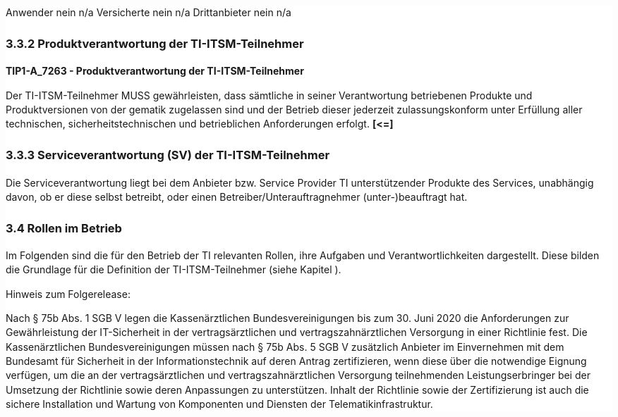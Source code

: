 </td></tr><tr><td>
Anwender

</td><td>
nein

</td><td>
n/a

</td></tr><tr><td>
Versicherte

</td><td>
nein

</td><td>
n/a

</td></tr><tr><td>
Drittanbieter

</td><td>
nein

</td><td>
n/a

</td></tr></table>

### 3.3.2 Produktverantwortung der TI-ITSM-Teilnehmer

**TIP1-A_7263 - Produktverantwortung der TI-ITSM-Teilnehmer**

Der TI-ITSM-Teilnehmer MUSS gewährleisten, dass sämtliche in seiner
Verantwortung betriebenen Produkte und Produktversionen von der gematik
zugelassen sind und der Betrieb dieser jederzeit zulassungskonform unter
Erfüllung aller technischen, sicherheitstechnischen und betrieblichen
Anforderungen erfolgt. **[\<=]**

### 3.3.3 Serviceverantwortung (SV) der TI-ITSM-Teilnehmer

Die Serviceverantwortung liegt bei dem Anbieter bzw. Service Provider TI
unterstützender Produkte des Services, unabhängig davon, ob er diese selbst
betreibt, oder einen Betreiber/Unterauftragnehmer (unter-)beauftragt hat.

### 3.4 Rollen im Betrieb

Im Folgenden sind die für den Betrieb der TI relevanten Rollen, ihre Aufgaben
und Verantwortlichkeiten dargestellt. Diese bilden die Grundlage für die
Definition der TI-ITSM-Teilnehmer (siehe Kapitel ).

Hinweis zum Folgerelease:

Nach § 75b Abs. 1 SGB V legen die Kassenärztlichen Bundesvereinigungen bis zum
30. Juni 2020 die Anforderungen zur Gewährleistung der IT-Sicherheit in der
vertragsärztlichen und vertragszahnärztlichen Versorgung in einer Richtlinie
fest. Die Kassenärztlichen Bundesvereinigungen müssen nach § 75b Abs. 5 SGB
V zusätzlich Anbieter im Einvernehmen mit dem Bundesamt für Sicherheit in der
Informationstechnik auf deren Antrag zertifizieren, wenn diese über die
notwendige Eignung verfügen, um die an der vertragsärztlichen und
vertragszahnärztlichen Versorgung teilnehmenden Leistungserbringer bei der
Umsetzung der Richtlinie sowie deren Anpassungen zu unterstützen. Inhalt der
Richtlinie sowie der Zertifizierung ist auch die sichere Installation und
Wartung von Komponenten und Diensten der Telematikinfrastruktur. 

